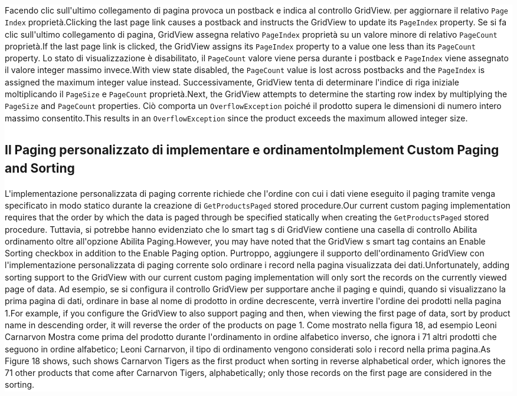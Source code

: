 
<span data-ttu-id="35c48-309">Facendo clic sull'ultimo collegamento di pagina provoca un postback e indica al controllo GridView. per aggiornare il relativo `PageIndex` proprietà.</span><span class="sxs-lookup"><span data-stu-id="35c48-309">Clicking the last page link causes a postback and instructs the GridView to update its `PageIndex` property.</span></span> <span data-ttu-id="35c48-310">Se si fa clic sull'ultimo collegamento di pagina, GridView assegna relativo `PageIndex` proprietà su un valore minore di relativo `PageCount` proprietà.</span><span class="sxs-lookup"><span data-stu-id="35c48-310">If the last page link is clicked, the GridView assigns its `PageIndex` property to a value one less than its `PageCount` property.</span></span> <span data-ttu-id="35c48-311">Lo stato di visualizzazione è disabilitato, il `PageCount` valore viene persa durante i postback e `PageIndex` viene assegnato il valore integer massimo invece.</span><span class="sxs-lookup"><span data-stu-id="35c48-311">With view state disabled, the `PageCount` value is lost across postbacks and the `PageIndex` is assigned the maximum integer value instead.</span></span> <span data-ttu-id="35c48-312">Successivamente, GridView tenta di determinare l'indice di riga iniziale moltiplicando il `PageSize` e `PageCount` proprietà.</span><span class="sxs-lookup"><span data-stu-id="35c48-312">Next, the GridView attempts to determine the starting row index by multiplying the `PageSize` and `PageCount` properties.</span></span> <span data-ttu-id="35c48-313">Ciò comporta un `OverflowException` poiché il prodotto supera le dimensioni di numero intero massimo consentito.</span><span class="sxs-lookup"><span data-stu-id="35c48-313">This results in an `OverflowException` since the product exceeds the maximum allowed integer size.</span></span>

## <a name="implement-custom-paging-and-sorting"></a><span data-ttu-id="35c48-314">Il Paging personalizzato di implementare e ordinamento</span><span class="sxs-lookup"><span data-stu-id="35c48-314">Implement Custom Paging and Sorting</span></span>

<span data-ttu-id="35c48-315">L'implementazione personalizzata di paging corrente richiede che l'ordine con cui i dati viene eseguito il paging tramite venga specificato in modo statico durante la creazione di `GetProductsPaged` stored procedure.</span><span class="sxs-lookup"><span data-stu-id="35c48-315">Our current custom paging implementation requires that the order by which the data is paged through be specified statically when creating the `GetProductsPaged` stored procedure.</span></span> <span data-ttu-id="35c48-316">Tuttavia, si potrebbe hanno evidenziato che lo smart tag s di GridView contiene una casella di controllo Abilita ordinamento oltre all'opzione Abilita Paging.</span><span class="sxs-lookup"><span data-stu-id="35c48-316">However, you may have noted that the GridView s smart tag contains an Enable Sorting checkbox in addition to the Enable Paging option.</span></span> <span data-ttu-id="35c48-317">Purtroppo, aggiungere il supporto dell'ordinamento GridView con l'implementazione personalizzata di paging corrente solo ordinare i record nella pagina visualizzata dei dati.</span><span class="sxs-lookup"><span data-stu-id="35c48-317">Unfortunately, adding sorting support to the GridView with our current custom paging implementation will only sort the records on the currently viewed page of data.</span></span> <span data-ttu-id="35c48-318">Ad esempio, se si configura il controllo GridView per supportare anche il paging e quindi, quando si visualizzano la prima pagina di dati, ordinare in base al nome di prodotto in ordine decrescente, verrà invertire l'ordine dei prodotti nella pagina 1.</span><span class="sxs-lookup"><span data-stu-id="35c48-318">For example, if you configure the GridView to also support paging and then, when viewing the first page of data, sort by product name in descending order, it will reverse the order of the products on page 1.</span></span> <span data-ttu-id="35c48-319">Come mostrato nella figura 18, ad esempio Leoni Carnarvon Mostra come prima del prodotto durante l'ordinamento in ordine alfabetico inverso, che ignora i 71 altri prodotti che seguono in ordine alfabetico; Leoni Carnarvon, il tipo di ordinamento vengono considerati solo i record nella prima pagina.</span><span class="sxs-lookup"><span data-stu-id="35c48-319">As Figure 18 shows, such shows Carnarvon Tigers as the first product when sorting in reverse alphabetical order, which ignores the 71 other products that come after Carnarvon Tigers, alphabetically; only those records on the first page are considered in the sorting.</span></span>
